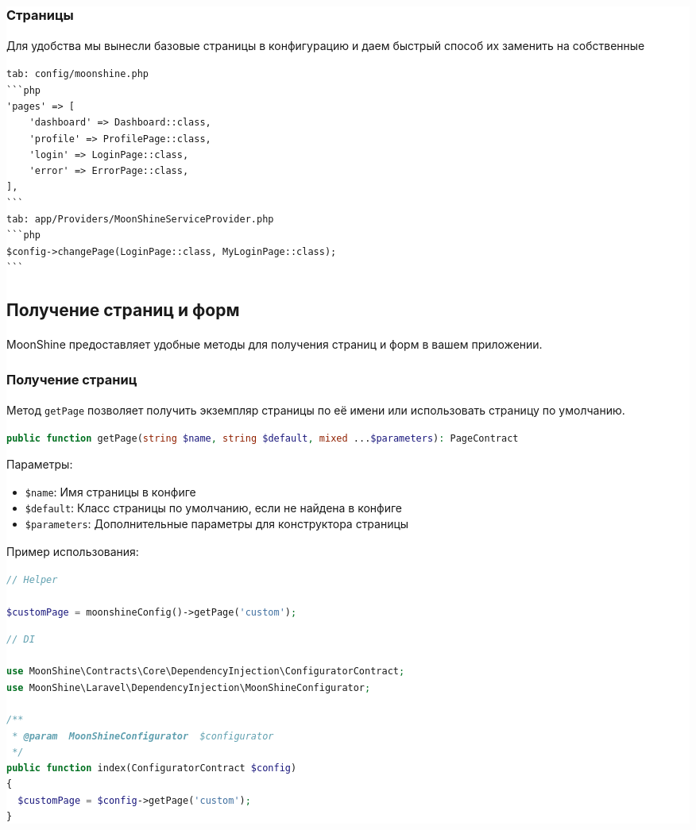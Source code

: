 <a name="pages"></a>
### Страницы

Для удобства мы вынесли базовые страницы в конфигурацию и даем быстрый способ их заменить на собственные

~~~tabs
tab: config/moonshine.php
```php
'pages' => [
    'dashboard' => Dashboard::class,
    'profile' => ProfilePage::class,
    'login' => LoginPage::class,
    'error' => ErrorPage::class,
],
```
tab: app/Providers/MoonShineServiceProvider.php
```php
$config->changePage(LoginPage::class, MyLoginPage::class);
```
~~~

<a name="pages-forms"></a>
## Получение страниц и форм

MoonShine предоставляет удобные методы для получения страниц и форм в вашем приложении.

### Получение страниц

Метод `getPage` позволяет получить экземпляр страницы по её имени или использовать страницу по умолчанию.

```php
public function getPage(string $name, string $default, mixed ...$parameters): PageContract
```

Параметры:
- `$name`: Имя страницы в конфиге
- `$default`: Класс страницы по умолчанию, если не найдена в конфиге
- `$parameters`: Дополнительные параметры для конструктора страницы

Пример использования:

```php
// Helper

$customPage = moonshineConfig()->getPage('custom');
```

```php
// DI

use MoonShine\Contracts\Core\DependencyInjection\ConfiguratorContract;
use MoonShine\Laravel\DependencyInjection\MoonShineConfigurator;

/**
 * @param  MoonShineConfigurator  $configurator
 */
public function index(ConfiguratorContract $config)
{
  $customPage = $config->getPage('custom');
}
```
